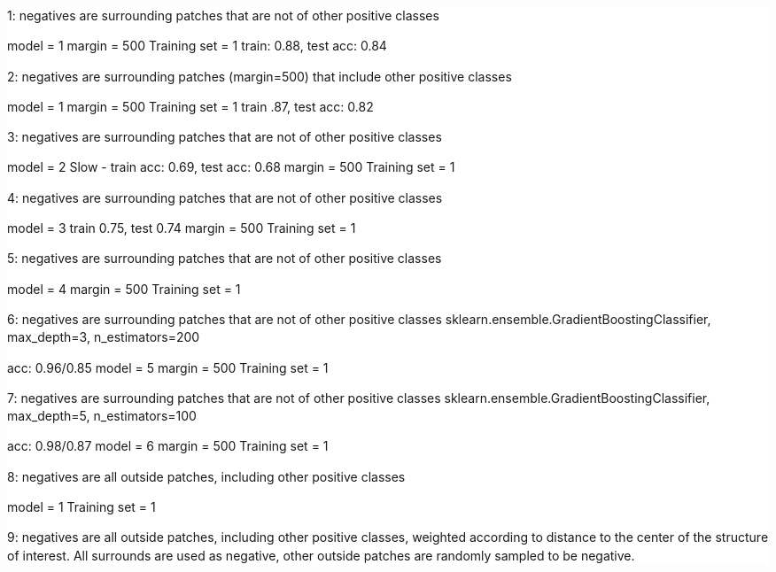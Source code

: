 1: negatives are surrounding patches that are not of other positive classes

model = 1
margin = 500
Training set = 1
train: 0.88, test acc: 0.84

2: negatives are surrounding patches (margin=500) that include other positive classes

model = 1
margin = 500
Training set = 1
train .87, test acc: 0.82

3: negatives are surrounding patches that are not of other positive classes

model = 2
Slow - train acc: 0.69, test acc: 0.68
margin = 500
Training set = 1

4: negatives are surrounding patches that are not of other positive classes

model = 3
train 0.75, test 0.74
margin = 500
Training set = 1

5: negatives are surrounding patches that are not of other positive classes

model = 4
margin = 500
Training set = 1

6: negatives are surrounding patches that are not of other positive classes
sklearn.ensemble.GradientBoostingClassifier, max_depth=3, n_estimators=200

acc: 0.96/0.85
model = 5
margin = 500
Training set = 1

7: negatives are surrounding patches that are not of other positive classes
sklearn.ensemble.GradientBoostingClassifier, max_depth=5, n_estimators=100

acc: 0.98/0.87
model = 6
margin = 500
Training set = 1

8: negatives are all outside patches, including other positive classes

model = 1
Training set = 1

9: negatives are all outside patches, including other positive classes, weighted according to distance to the center of
the structure of interest.
All surrounds are used as negative, other outside patches are randomly sampled to be negative.
